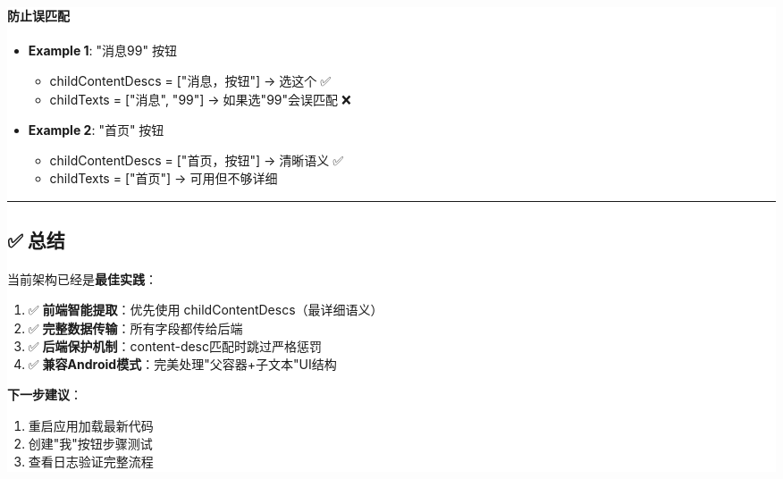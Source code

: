 #### **防止误匹配**
- **Example 1**: "消息99" 按钮
  - childContentDescs = ["消息，按钮"] → 选这个 ✅
  - childTexts = ["消息", "99"] → 如果选"99"会误匹配 ❌

- **Example 2**: "首页" 按钮
  - childContentDescs = ["首页，按钮"] → 清晰语义 ✅
  - childTexts = ["首页"] → 可用但不够详细

---

## ✅ 总结

当前架构已经是**最佳实践**：

1. ✅ **前端智能提取**：优先使用 childContentDescs（最详细语义）
2. ✅ **完整数据传输**：所有字段都传给后端
3. ✅ **后端保护机制**：content-desc匹配时跳过严格惩罚
4. ✅ **兼容Android模式**：完美处理"父容器+子文本"UI结构

**下一步建议**：
1. 重启应用加载最新代码
2. 创建"我"按钮步骤测试
3. 查看日志验证完整流程